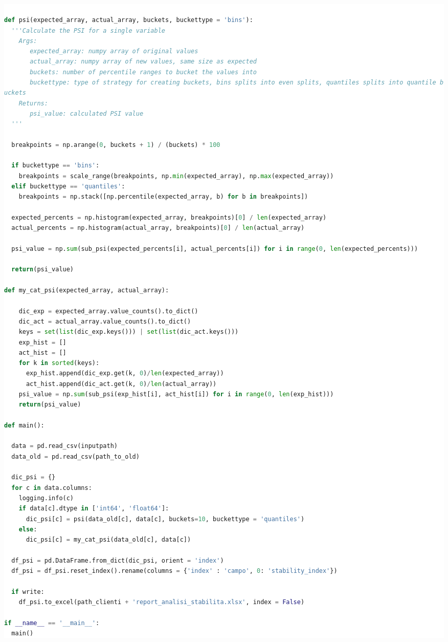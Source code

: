 ```python
    
def psi(expected_array, actual_array, buckets, buckettype = 'bins'):
  '''Calculate the PSI for a single variable
    Args:
       expected_array: numpy array of original values
       actual_array: numpy array of new values, same size as expected
       buckets: number of percentile ranges to bucket the values into
       buckettype: type of strategy for creating buckets, bins splits into even splits, quantiles splits into quantile buckets
    Returns:
       psi_value: calculated PSI value
  '''

  breakpoints = np.arange(0, buckets + 1) / (buckets) * 100

  if buckettype == 'bins':
    breakpoints = scale_range(breakpoints, np.min(expected_array), np.max(expected_array))
  elif buckettype == 'quantiles':
    breakpoints = np.stack([np.percentile(expected_array, b) for b in breakpoints])

  expected_percents = np.histogram(expected_array, breakpoints)[0] / len(expected_array)
  actual_percents = np.histogram(actual_array, breakpoints)[0] / len(actual_array)

  psi_value = np.sum(sub_psi(expected_percents[i], actual_percents[i]) for i in range(0, len(expected_percents)))

  return(psi_value)

def my_cat_psi(expected_array, actual_array):

    dic_exp = expected_array.value_counts().to_dict()
    dic_act = actual_array.value_counts().to_dict()
    keys = set(list(dic_exp.keys())) | set(list(dic_act.keys()))
    exp_hist = []
    act_hist = []
    for k in sorted(keys):
      exp_hist.append(dic_exp.get(k, 0)/len(expected_array))
      act_hist.append(dic_act.get(k, 0)/len(actual_array))
    psi_value = np.sum(sub_psi(exp_hist[i], act_hist[i]) for i in range(0, len(exp_hist)))
    return(psi_value)

def main():

  data = pd.read_csv(inputpath)
  data_old = pd.read_csv(path_to_old)

  dic_psi = {}
  for c in data.columns:
    logging.info(c)    
    if data[c].dtype in ['int64', 'float64']:
      dic_psi[c] = psi(data_old[c], data[c], buckets=10, buckettype = 'quantiles')
    else:
      dic_psi[c] = my_cat_psi(data_old[c], data[c])
        
  df_psi = pd.DataFrame.from_dict(dic_psi, orient = 'index')
  df_psi = df_psi.reset_index().rename(columns = {'index' : 'campo', 0: 'stability_index'})

  if write:
    df_psi.to_excel(path_clienti + 'report_analisi_stabilita.xlsx', index = False)

if __name__ == '__main__':
  main()  
```
